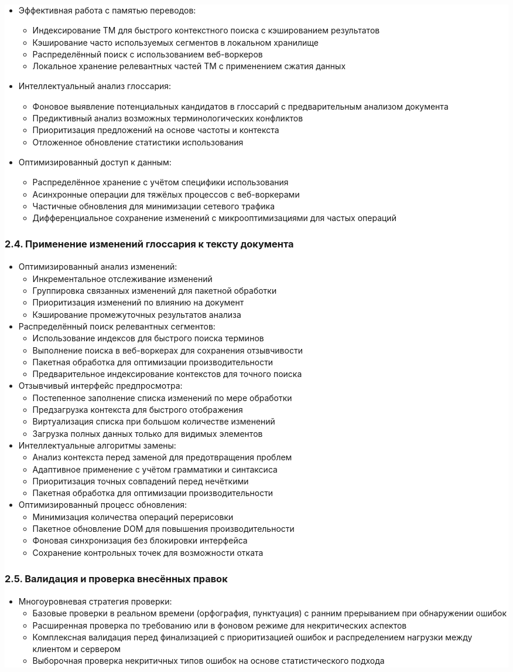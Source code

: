 - Эффективная работа с памятью переводов:  
    - Индексирование TM для быстрого контекстного поиска с кэшированием результатов
    - Кэширование часто используемых сегментов в локальном хранилище
    - Распределённый поиск с использованием веб-воркеров
    - Локальное хранение релевантных частей TM с применением сжатия данных
  
- Интеллектуальный анализ глоссария:  
    - Фоновое выявление потенциальных кандидатов в глоссарий с предварительным анализом документа
    - Предиктивный анализ возможных терминологических конфликтов
    - Приоритизация предложений на основе частоты и контекста
    - Отложенное обновление статистики использования
      
- Оптимизированный доступ к данным:  
    - Распределённое хранение с учётом специфики использования
    - Асинхронные операции для тяжёлых процессов с веб-воркерами
    - Частичные обновления для минимизации сетевого трафика
    - Дифференциальное сохранение изменений с микрооптимизациями для частых операций

### 2.4. Применение изменений глоссария к тексту документа

- Оптимизированный анализ изменений:
  - Инкрементальное отслеживание изменений
  - Группировка связанных изменений для пакетной обработки
  - Приоритизация изменений по влиянию на документ
  - Кэширование промежуточных результатов анализа
- Распределённый поиск релевантных сегментов:
  - Использование индексов для быстрого поиска терминов
  - Выполнение поиска в веб-воркерах для сохранения отзывчивости
  - Пакетная обработка для оптимизации производительности
  - Предварительное индексирование контекстов для точного поиска
- Отзывчивый интерфейс предпросмотра:
  - Постепенное заполнение списка изменений по мере обработки
  - Предзагрузка контекста для быстрого отображения
  - Виртуализация списка при большом количестве изменений
  - Загрузка полных данных только для видимых элементов
- Интеллектуальные алгоритмы замены:
  - Анализ контекста перед заменой для предотвращения проблем
  - Адаптивное применение с учётом грамматики и синтаксиса
  - Приоритизация точных совпадений перед нечёткими
  - Пакетная обработка для оптимизации производительности
- Оптимизированный процесс обновления:
  - Минимизация количества операций перерисовки
  - Пакетное обновление DOM для повышения производительности
  - Фоновая синхронизация без блокировки интерфейса
  - Сохранение контрольных точек для возможности отката

### 2.5. Валидация и проверка внесённых правок

  - Многоуровневая стратегия проверки:  
    - Базовые проверки в реальном времени (орфография, пунктуация) с ранним прерыванием при обнаружении ошибок
    - Расширенная проверка по требованию или в фоновом режиме для некритических аспектов
    - Комплексная валидация перед финализацией с приоритизацией ошибок и распределением нагрузки между клиентом и сервером
    - Выборочная проверка некритичных типов ошибок на основе статистического подхода
  